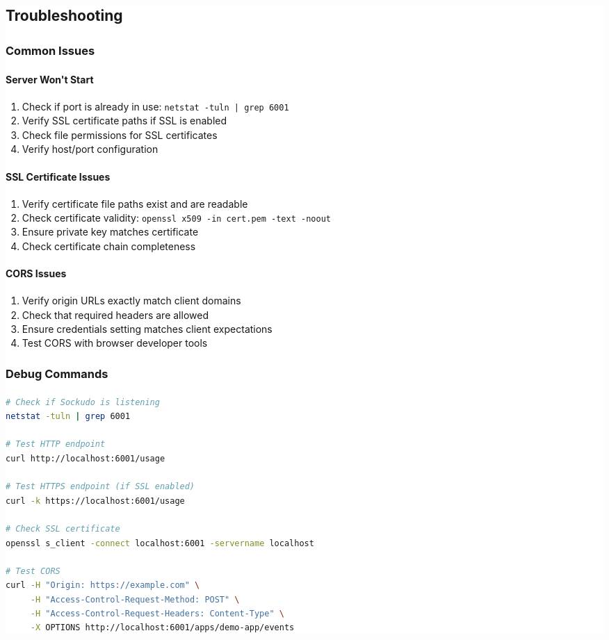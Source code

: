## Troubleshooting

### Common Issues

#### Server Won't Start
1. Check if port is already in use: `netstat -tuln | grep 6001`
2. Verify SSL certificate paths if SSL is enabled
3. Check file permissions for SSL certificates
4. Verify host/port configuration

#### SSL Certificate Issues
1. Verify certificate file paths exist and are readable
2. Check certificate validity: `openssl x509 -in cert.pem -text -noout`
3. Ensure private key matches certificate
4. Check certificate chain completeness

#### CORS Issues
1. Verify origin URLs exactly match client domains
2. Check that required headers are allowed
3. Ensure credentials setting matches client expectations
4. Test CORS with browser developer tools

### Debug Commands

```bash
# Check if Sockudo is listening
netstat -tuln | grep 6001

# Test HTTP endpoint
curl http://localhost:6001/usage

# Test HTTPS endpoint (if SSL enabled)
curl -k https://localhost:6001/usage

# Check SSL certificate
openssl s_client -connect localhost:6001 -servername localhost

# Test CORS
curl -H "Origin: https://example.com" \
     -H "Access-Control-Request-Method: POST" \
     -H "Access-Control-Request-Headers: Content-Type" \
     -X OPTIONS http://localhost:6001/apps/demo-app/events
```